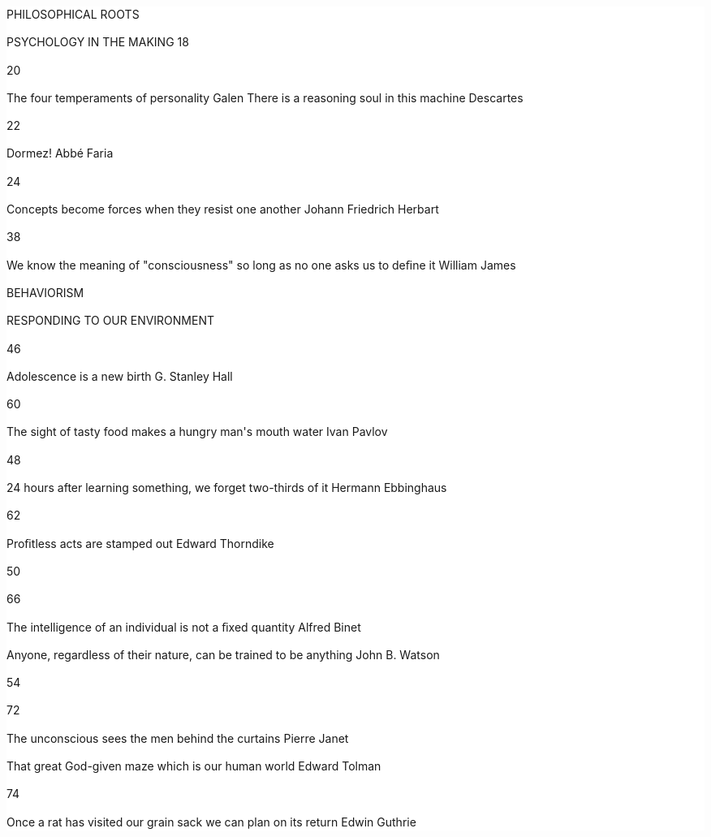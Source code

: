 PHILOSOPHICAL ROOTS

PSYCHOLOGY IN THE MAKING 18

20

The four temperaments of personality Galen There is a reasoning soul in
this machine Descartes

22

Dormez! Abbé Faria

24

Concepts become forces when they resist one another Johann Friedrich
Herbart

38

We know the meaning of "consciousness" so long as no one asks us to
deﬁne it William James

BEHAVIORISM

RESPONDING TO OUR ENVIRONMENT

46

Adolescence is a new birth G. Stanley Hall

60

The sight of tasty food makes a hungry man's mouth water Ivan Pavlov

48

24 hours after learning something, we forget two-thirds of it Hermann
Ebbinghaus

62

Proﬁtless acts are stamped out Edward Thorndike

50

66

The intelligence of an individual is not a ﬁxed quantity Alfred Binet

Anyone, regardless of their nature, can be trained to be anything John
B. Watson

54

72

The unconscious sees the men behind the curtains Pierre Janet

That great God-given maze which is our human world Edward Tolman

74

Once a rat has visited our grain sack we can plan on its return Edwin
Guthrie
